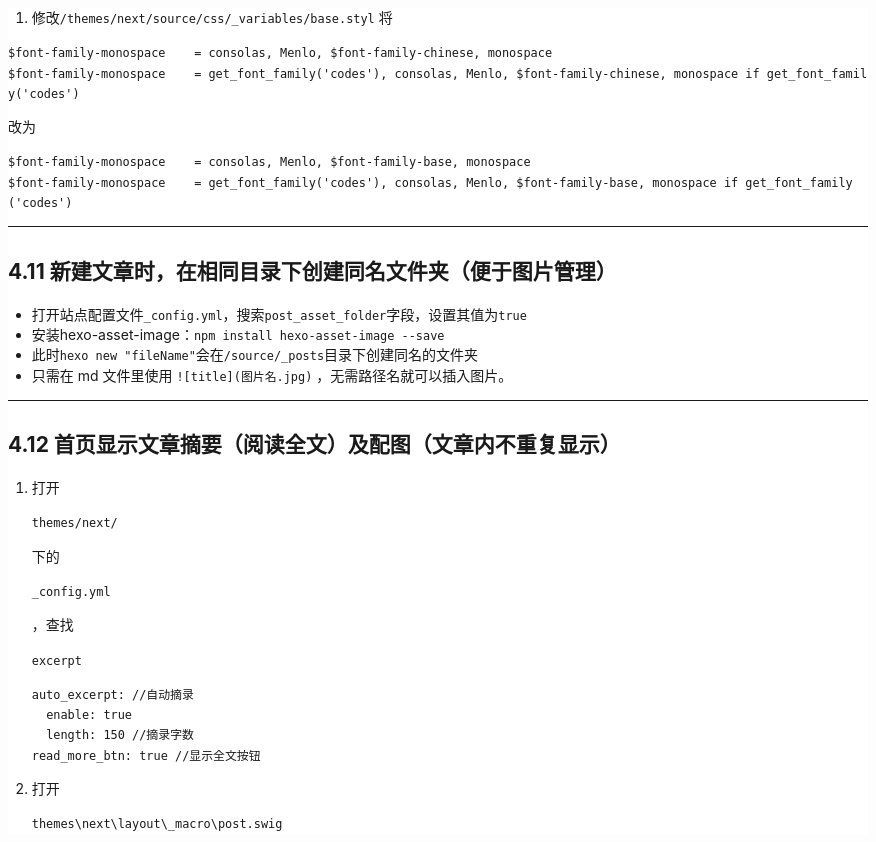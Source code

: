    1. 修改`/themes/next/source/css/_variables/base.styl`
      将

   ```
   $font-family-monospace    = consolas, Menlo, $font-family-chinese, monospace
   $font-family-monospace    = get_font_family('codes'), consolas, Menlo, $font-family-chinese, monospace if get_font_family('codes')
   ```

   改为

   ```
   $font-family-monospace    = consolas, Menlo, $font-family-base, monospace
   $font-family-monospace    = get_font_family('codes'), consolas, Menlo, $font-family-base, monospace if get_font_family('codes')
   ```

------

## 4.11 新建文章时，在相同目录下创建同名文件夹（便于图片管理）

- 打开站点配置文件`_config.yml`，搜索`post_asset_folder`字段，设置其值为`true`
- 安装hexo-asset-image：`npm install hexo-asset-image --save`
- 此时`hexo new "fileName"`会在`/source/_posts`目录下创建同名的文件夹
- 只需在 md 文件里使用 `![title](图片名.jpg)` ，无需路径名就可以插入图片。

------

## 4.12 首页显示文章摘要（阅读全文）及配图（文章内不重复显示）

1. 打开

   ```
   themes/next/
   ```

   下的

   ```
   _config.yml
   ```

   ，查找

   ```
   excerpt
   ```

   ```
   auto_excerpt: //自动摘录
     enable: true
     length: 150 //摘录字数
   read_more_btn: true //显示全文按钮
   ```

2. 打开

   ```
   themes\next\layout\_macro\post.swig
   ```
